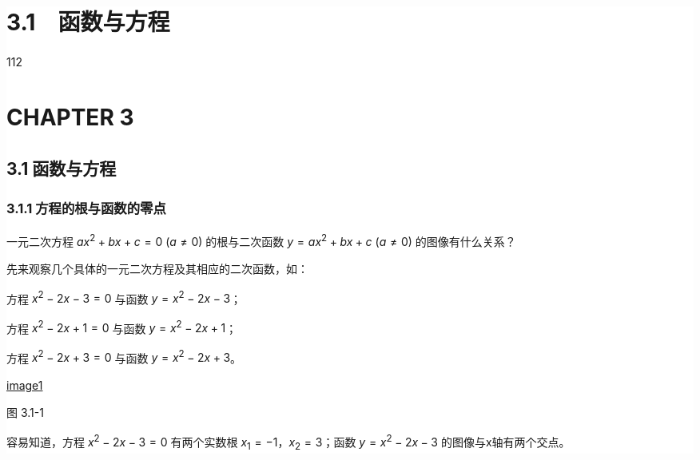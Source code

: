 # 3.1　函数与方程

112

# CHAPTER 3

## 3.1 函数与方程

### 3.1.1 方程的根与函数的零点

一元二次方程 $ax^2+bx+c=0$ ($a≠0$) 的根与二次函数 $y=ax^2+bx+c$ ($a≠0$) 的图像有什么关系？

先来观察几个具体的一元二次方程及其相应的二次函数，如：

方程 $x^2-2x-3=0$ 与函数 $y=x^2-2x-3$；

方程 $x^2-2x+1=0$ 与函数 $y=x^2-2x+1$；

方程 $x^2-2x+3=0$ 与函数 $y=x^2-2x+3$。

[image1](images/image1.png)

图 3.1-1

容易知道，方程 $x^2-2x-3=0$ 有两个实数根 $x_1=-1$，$x_2=3$；函数 $y=x^2-2x-3$ 的图像与x轴有两个交点。

